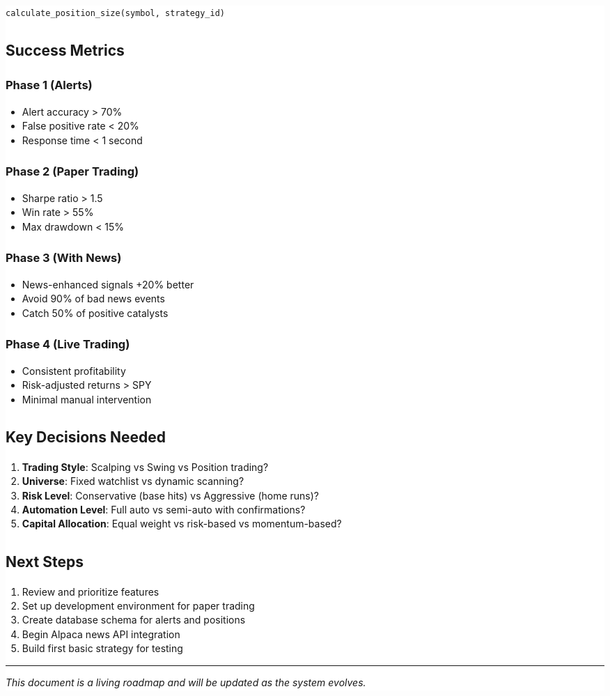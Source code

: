 ```python
calculate_position_size(symbol, strategy_id)
```

## Success Metrics

### Phase 1 (Alerts)
- Alert accuracy > 70%
- False positive rate < 20%
- Response time < 1 second

### Phase 2 (Paper Trading)
- Sharpe ratio > 1.5
- Win rate > 55%
- Max drawdown < 15%

### Phase 3 (With News)
- News-enhanced signals +20% better
- Avoid 90% of bad news events
- Catch 50% of positive catalysts

### Phase 4 (Live Trading)
- Consistent profitability
- Risk-adjusted returns > SPY
- Minimal manual intervention

## Key Decisions Needed

1. **Trading Style**: Scalping vs Swing vs Position trading?
2. **Universe**: Fixed watchlist vs dynamic scanning?
3. **Risk Level**: Conservative (base hits) vs Aggressive (home runs)?
4. **Automation Level**: Full auto vs semi-auto with confirmations?
5. **Capital Allocation**: Equal weight vs risk-based vs momentum-based?

## Next Steps

1. Review and prioritize features
2. Set up development environment for paper trading
3. Create database schema for alerts and positions
4. Begin Alpaca news API integration
5. Build first basic strategy for testing

---

*This document is a living roadmap and will be updated as the system evolves.*